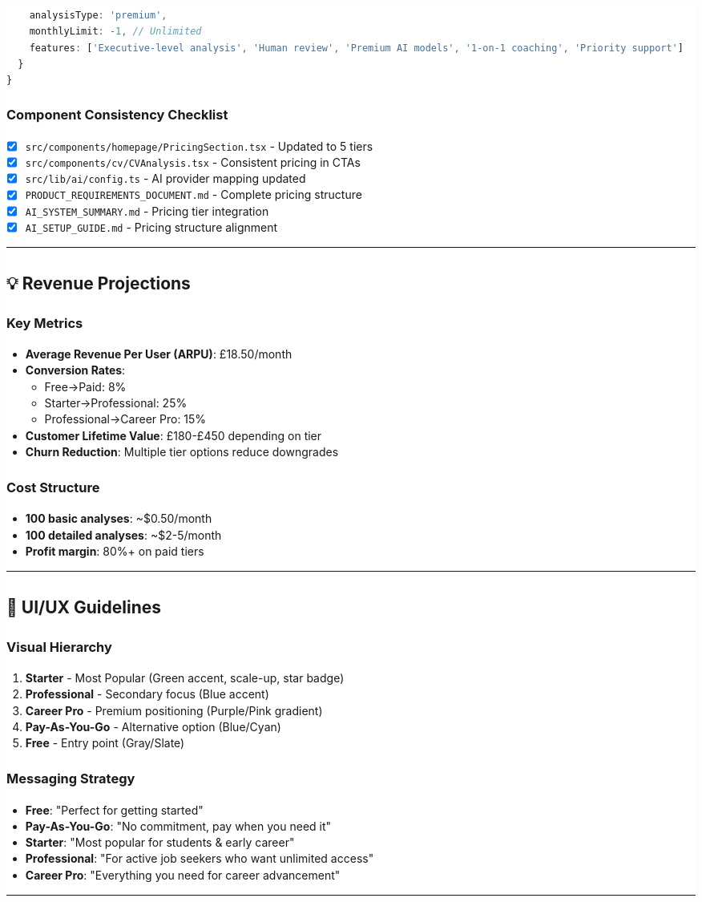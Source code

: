 ```typescript
    analysisType: 'premium',
    monthlyLimit: -1, // Unlimited
    features: ['Executive-level analysis', 'Human review', 'Premium AI models', '1-on-1 coaching', 'Priority support']
  }
}
```

### **Component Consistency Checklist**
- [x] `src/components/homepage/PricingSection.tsx` - Updated to 5 tiers
- [x] `src/components/cv/CVAnalysis.tsx` - Consistent pricing in CTAs
- [x] `src/lib/ai/config.ts` - AI provider mapping updated
- [x] `PRODUCT_REQUIREMENTS_DOCUMENT.md` - Complete pricing structure
- [x] `AI_SYSTEM_SUMMARY.md` - Pricing tier integration
- [x] `AI_SETUP_GUIDE.md` - Pricing structure alignment

---

## 💡 Revenue Projections

### **Key Metrics**
- **Average Revenue Per User (ARPU)**: £18.50/month
- **Conversion Rates**: 
  - Free→Paid: 8%
  - Starter→Professional: 25%
  - Professional→Career Pro: 15%
- **Customer Lifetime Value**: £180-£450 depending on tier
- **Churn Reduction**: Multiple tier options reduce downgrades

### **Cost Structure**
- **100 basic analyses**: ~$0.50/month
- **100 detailed analyses**: ~$2-5/month
- **Profit margin**: 80%+ on paid tiers

---

## 🎨 UI/UX Guidelines

### **Visual Hierarchy**
1. **Starter** - Most Popular (Green accent, scale-up, star badge)
2. **Professional** - Secondary focus (Blue accent)
3. **Career Pro** - Premium positioning (Purple/Pink gradient)
4. **Pay-As-You-Go** - Alternative option (Blue/Cyan)
5. **Free** - Entry point (Gray/Slate)

### **Messaging Strategy**
- **Free**: "Perfect for getting started"
- **Pay-As-You-Go**: "No commitment, pay when you need it"
- **Starter**: "Most popular for students & early career"
- **Professional**: "For active job seekers who want unlimited access"
- **Career Pro**: "Everything you need for career advancement"

---